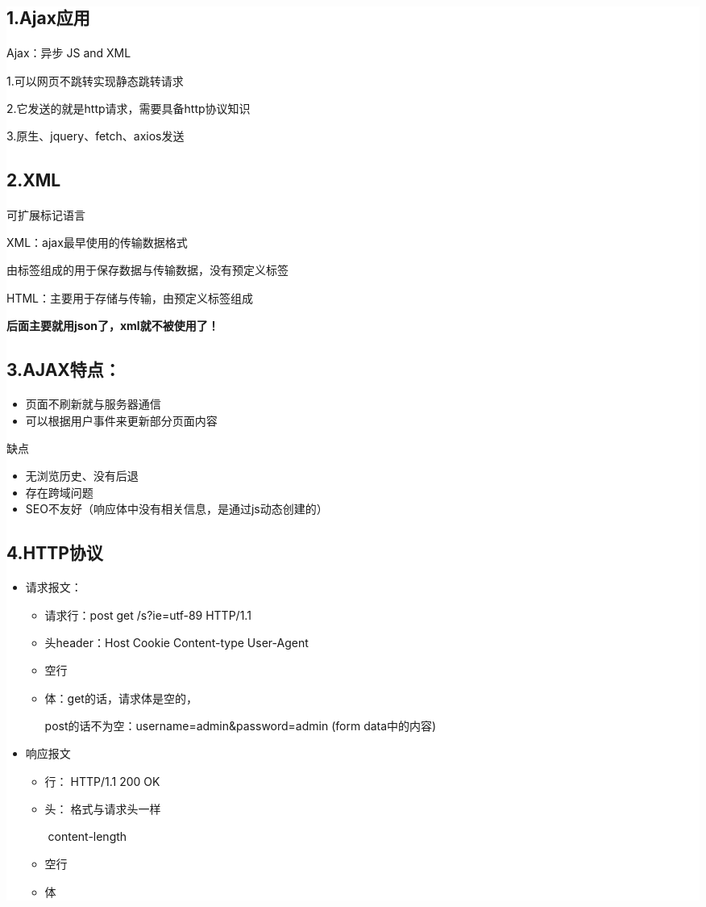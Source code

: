 ## 1.Ajax应用

Ajax：异步 JS and XML

1.可以网页不跳转实现静态跳转请求

2.它发送的就是http请求，需要具备http协议知识

3.原生、jquery、fetch、axios发送

## 2.XML

可扩展标记语言

XML：ajax最早使用的传输数据格式

由标签组成的用于保存数据与传输数据，没有预定义标签

HTML：主要用于存储与传输，由预定义标签组成

**后面主要就用json了，xml就不被使用了！**

## 3.AJAX特点：

+ 页面不刷新就与服务器通信
+ 可以根据用户事件来更新部分页面内容

缺点

+ 无浏览历史、没有后退
+ 存在跨域问题
+ SEO不友好（响应体中没有相关信息，是通过js动态创建的）

## 4.HTTP协议

+ 请求报文：

  + 请求行：post get  /s?ie=utf-89  HTTP/1.1

  + 头header：Host   Cookie  Content-type  User-Agent

  +  空行

  + 体：get的话，请求体是空的，

    post的话不为空：username=admin&password=admin  (form data中的内容)   

+ 响应报文

  + 行： HTTP/1.1 200 OK

  + 头：  格式与请求头一样

    ​           content-length

  + 空行

  + 体    <html>
